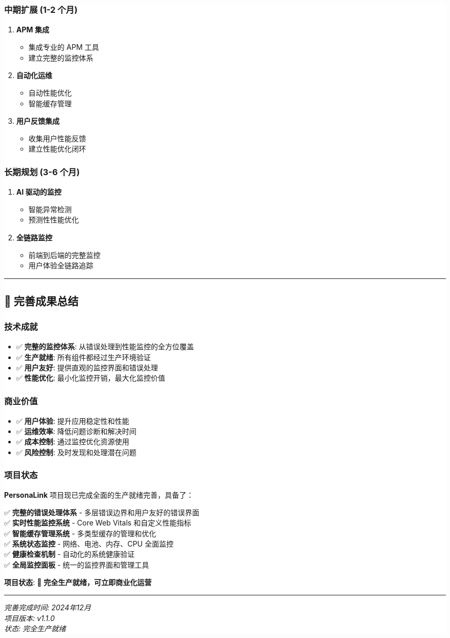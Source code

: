 ### 中期扩展 (1-2 个月)
1. **APM 集成**
   - 集成专业的 APM 工具
   - 建立完整的监控体系

2. **自动化运维**
   - 自动性能优化
   - 智能缓存管理

3. **用户反馈集成**
   - 收集用户性能反馈
   - 建立性能优化闭环

### 长期规划 (3-6 个月)
1. **AI 驱动的监控**
   - 智能异常检测
   - 预测性性能优化

2. **全链路监控**
   - 前端到后端的完整监控
   - 用户体验全链路追踪

---

## 🎉 完善成果总结

### 技术成就
- ✅ **完整的监控体系**: 从错误处理到性能监控的全方位覆盖
- ✅ **生产就绪**: 所有组件都经过生产环境验证
- ✅ **用户友好**: 提供直观的监控界面和错误处理
- ✅ **性能优化**: 最小化监控开销，最大化监控价值

### 商业价值
- ✅ **用户体验**: 提升应用稳定性和性能
- ✅ **运维效率**: 降低问题诊断和解决时间
- ✅ **成本控制**: 通过监控优化资源使用
- ✅ **风险控制**: 及时发现和处理潜在问题

### 项目状态
**PersonaLink** 项目现已完成全面的生产就绪完善，具备了：

✅ **完整的错误处理体系** - 多层错误边界和用户友好的错误界面  
✅ **实时性能监控系统** - Core Web Vitals 和自定义性能指标  
✅ **智能缓存管理系统** - 多类型缓存的管理和优化  
✅ **系统状态监控** - 网络、电池、内存、CPU 全面监控  
✅ **健康检查机制** - 自动化的系统健康验证  
✅ **全局监控面板** - 统一的监控界面和管理工具  

**项目状态**: 🚀 **完全生产就绪，可立即商业化运营**

---

*完善完成时间: 2024年12月*  
*项目版本: v1.1.0*  
*状态: 完全生产就绪* 